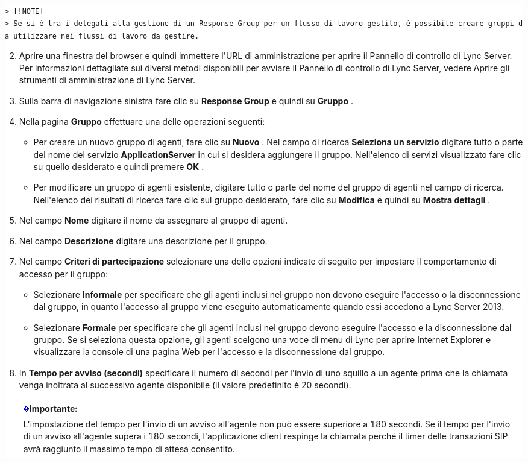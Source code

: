 
    > [!NOTE]
    > Se si è tra i delegati alla gestione di un Response Group per un flusso di lavoro gestito, è possibile creare gruppi da utilizzare nei flussi di lavoro da gestire.



2.  Aprire una finestra del browser e quindi immettere l'URL di amministrazione per aprire il Pannello di controllo di Lync Server. Per informazioni dettagliate sui diversi metodi disponibili per avviare il Pannello di controllo di Lync Server, vedere [Aprire gli strumenti di amministrazione di Lync Server](lync-server-2013-open-lync-server-administrative-tools.md).

3.  Sulla barra di navigazione sinistra fare clic su **Response Group** e quindi su **Gruppo** .

4.  Nella pagina **Gruppo** effettuare una delle operazioni seguenti:
    
      - Per creare un nuovo gruppo di agenti, fare clic su **Nuovo** . Nel campo di ricerca **Seleziona un servizio** digitare tutto o parte del nome del servizio **ApplicationServer** in cui si desidera aggiungere il gruppo. Nell'elenco di servizi visualizzato fare clic su quello desiderato e quindi premere **OK** .
    
      - Per modificare un gruppo di agenti esistente, digitare tutto o parte del nome del gruppo di agenti nel campo di ricerca. Nell'elenco dei risultati di ricerca fare clic sul gruppo desiderato, fare clic su **Modifica** e quindi su **Mostra dettagli** .

5.  Nel campo **Nome** digitare il nome da assegnare al gruppo di agenti.

6.  Nel campo **Descrizione** digitare una descrizione per il gruppo.

7.  Nel campo **Criteri di partecipazione** selezionare una delle opzioni indicate di seguito per impostare il comportamento di accesso per il gruppo:
    
      - Selezionare **Informale** per specificare che gli agenti inclusi nel gruppo non devono eseguire l'accesso o la disconnessione dal gruppo, in quanto l'accesso al gruppo viene eseguito automaticamente quando essi accedono a Lync Server 2013.
    
      - Selezionare **Formale** per specificare che gli agenti inclusi nel gruppo devono eseguire l'accesso e la disconnessione dal gruppo. Se si seleziona questa opzione, gli agenti scelgono una voce di menu di Lync per aprire Internet Explorer e visualizzare la console di una pagina Web per l'accesso e la disconnessione dal gruppo.

8.  In **Tempo per avviso (secondi)** specificare il numero di secondi per l'invio di uno squillo a un agente prima che la chiamata venga inoltrata al successivo agente disponibile (il valore predefinito è 20 secondi).
    
    <table>
    <thead>
    <tr class="header">
    <th><img src="images/Gg412908.important(OCS.15).gif" title="important" alt="important" />Importante:</th>
    </tr>
    </thead>
    <tbody>
    <tr class="odd">
    <td>L'impostazione del tempo per l'invio di un avviso all'agente non può essere superiore a 180 secondi. Se il tempo per l'invio di un avviso all'agente supera i 180 secondi, l'applicazione client respinge la chiamata perché il timer delle transazioni SIP avrà raggiunto il massimo tempo di attesa consentito.</td>
    </tr>
    </tbody>
    </table>
